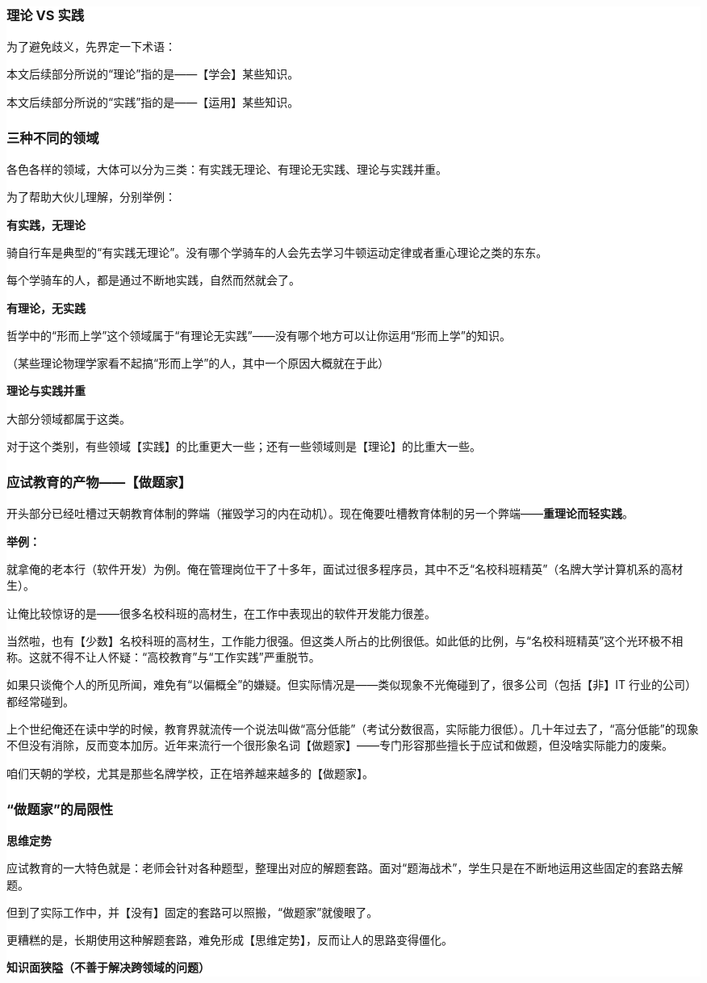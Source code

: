 ### 理论 VS 实践

为了避免歧义，先界定一下术语：

本文后续部分所说的“理论”指的是——【学会】某些知识。

本文后续部分所说的“实践”指的是——【运用】某些知识。

### 三种不同的领域

各色各样的领域，大体可以分为三类：有实践无理论、有理论无实践、理论与实践并重。

为了帮助大伙儿理解，分别举例：

**有实践，无理论**

骑自行车是典型的“有实践无理论”。没有哪个学骑车的人会先去学习牛顿运动定律或者重心理论之类的东东。

每个学骑车的人，都是通过不断地实践，自然而然就会了。

**有理论，无实践**

哲学中的“形而上学”这个领域属于“有理论无实践”——没有哪个地方可以让你运用“形而上学”的知识。

（某些理论物理学家看不起搞“形而上学”的人，其中一个原因大概就在于此）

**理论与实践并重**

大部分领域都属于这类。

对于这个类别，有些领域【实践】的比重更大一些；还有一些领域则是【理论】的比重大一些。

### 应试教育的产物——【做题家】

开头部分已经吐槽过天朝教育体制的弊端（摧毁学习的内在动机）。现在俺要吐槽教育体制的另一个弊端——**重理论而轻实践**。

**举例：**

就拿俺的老本行（软件开发）为例。俺在管理岗位干了十多年，面试过很多程序员，其中不乏“名校科班精英”（名牌大学计算机系的高材生）。

让俺比较惊讶的是——很多名校科班的高材生，在工作中表现出的软件开发能力很差。

当然啦，也有【少数】名校科班的高材生，工作能力很强。但这类人所占的比例很低。如此低的比例，与“名校科班精英”这个光环极不相称。这就不得不让人怀疑：“高校教育”与“工作实践”严重脱节。

如果只谈俺个人的所见所闻，难免有“以偏概全”的嫌疑。但实际情况是——类似现象不光俺碰到了，很多公司（包括【非】IT 行业的公司）都经常碰到。

上个世纪俺还在读中学的时候，教育界就流传一个说法叫做“高分低能”（考试分数很高，实际能力很低）。几十年过去了，“高分低能”的现象不但没有消除，反而变本加厉。近年来流行一个很形象名词【做题家】——专门形容那些擅长于应试和做题，但没啥实际能力的废柴。

咱们天朝的学校，尤其是那些名牌学校，正在培养越来越多的【做题家】。

### “做题家”的局限性

**思维定势**

应试教育的一大特色就是：老师会针对各种题型，整理出对应的解题套路。面对“题海战术”，学生只是在不断地运用这些固定的套路去解题。

但到了实际工作中，并【没有】固定的套路可以照搬，“做题家”就傻眼了。

更糟糕的是，长期使用这种解题套路，难免形成【思维定势】，反而让人的思路变得僵化。

**知识面狭隘（不善于解决跨领域的问题）**
